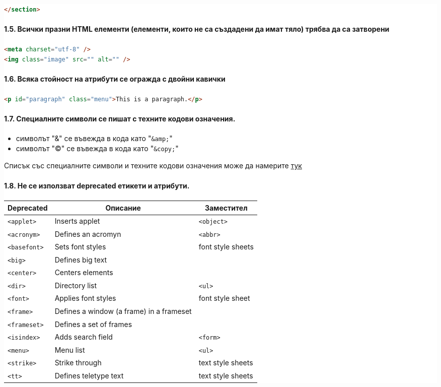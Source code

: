 ```html
</section>
```
  
#### <a name="close-empty-elements">1.5. Всички празни HTML елементи (елементи, които не са създадени да имат тяло) трябва да са затворени</a>
```html
<meta charset="utf-8" />
<img class="image" src="" alt="" /> 
```
  
#### <a name="double-quotes">1.6. Всяка стойност на атрибути се огражда с двойни кавички</a>
```html
<p id="paragraph" class="menu">This is a paragraph.</p>
```
  
#### <a name="special-symbols">1.7. Специалните символи се пишат с техните кодови означения.</a>
* символът "&" се въвежда в кода като "`&amp;`"
* символът "©" се въвежда в кода като "`&copy;`"

Списък със специалните символи и техните кодови означения може да намерите [тук](http://www.ascii.cl/htmlcodes.htm) 
  
#### <a name="deprecaed-attr">1.8. Не се използват deprecated етикети и атрибути.</a>

| Deprecated   | Описание                                 | Заместител        |
|--------------|------------------------------------------|-------------------|
| `<applet>`   | Inserts applet                           | `<object>`        |
| `<acronym>`  | Defines an acromyn                       | `<abbr>`          |
| `<basefont>` | Sets font styles                         | font style sheets |
| `<big>`      | Defines big text                         |                   |
| `<center>`   | Centers elements                         |                   |
| `<dir>`      | Directory list                           | `<ul>`            |
| `<font>`     | Applies font styles                      | font style sheet  |
| `<frame>`    | Defines a window (a frame) in a frameset |                   |
| `<frameset>` | Defines a set of frames                  |                   |
| `<isindex>`  | Adds search field                        | `<form>`          |
| `<menu>`     | Menu list                                | `<ul>`            |
| `<strike>`   | Strike through                           | text style sheets |
| `<tt>`       | Defines teletype text                    | text style sheets |
  